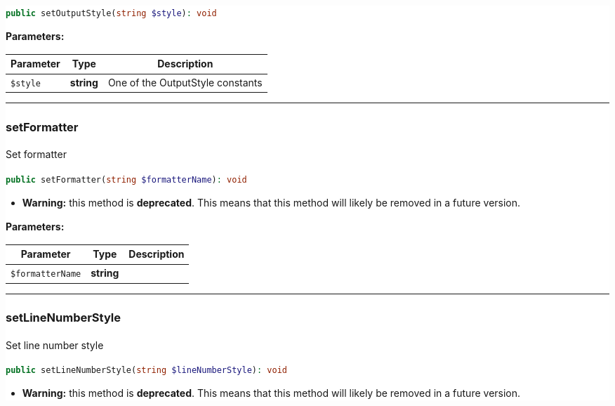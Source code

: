 ```php
public setOutputStyle(string $style): void
```








**Parameters:**

| Parameter | Type | Description |
|-----------|------|-------------|
| `$style` | **string** | One of the OutputStyle constants |





***

### setFormatter

Set formatter

```php
public setFormatter(string $formatterName): void
```






* **Warning:** this method is **deprecated**. This means that this method will likely be removed in a future version.



**Parameters:**

| Parameter | Type | Description |
|-----------|------|-------------|
| `$formatterName` | **string** |  |





***

### setLineNumberStyle

Set line number style

```php
public setLineNumberStyle(string $lineNumberStyle): void
```






* **Warning:** this method is **deprecated**. This means that this method will likely be removed in a future version.
